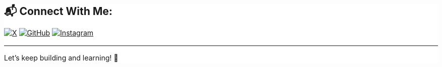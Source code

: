 ## 📬 Connect With Me:
[![X](https://img.shields.io/badge/X-%231DA1F2.svg?style=for-the-badge&logo=x&logoColor=white)](https://x.com/Shreyvats01)
[![GitHub](https://img.shields.io/badge/GitHub-%2312100E.svg?style=for-the-badge&logo=github&logoColor=white)](https://github.com/Shrey-Vats)
[![Instagram](https://img.shields.io/badge/Instagram-%23E4405F.svg?style=for-the-badge&logo=instagram&logoColor=white)](https://www.instagram.com/shrey_vats00/)

---

Let’s keep building and learning! 🌟
